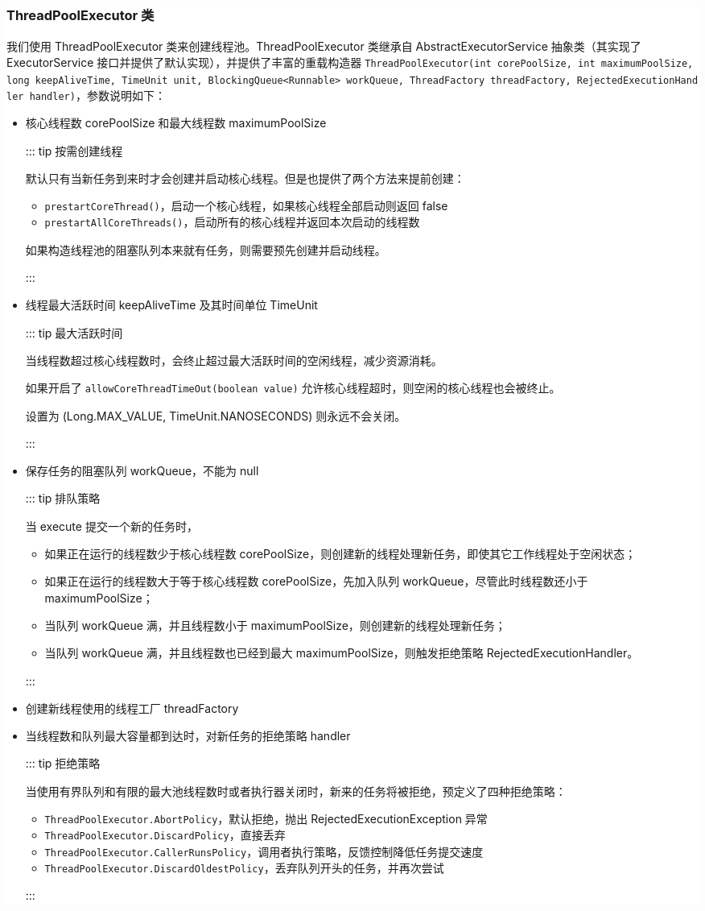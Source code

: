 ### ThreadPoolExecutor 类

我们使用 ThreadPoolExecutor 类来创建线程池。ThreadPoolExecutor 类继承自 AbstractExecutorService 抽象类（其实现了 ExecutorService 接口并提供了默认实现），并提供了丰富的重载构造器 `ThreadPoolExecutor(int corePoolSize, int maximumPoolSize, long keepAliveTime, TimeUnit unit, BlockingQueue<Runnable> workQueue, ThreadFactory threadFactory, RejectedExecutionHandler handler)`，参数说明如下：

- 核心线程数 corePoolSize 和最大线程数 maximumPoolSize

  ::: tip 按需创建线程

  默认只有当新任务到来时才会创建并启动核心线程。但是也提供了两个方法来提前创建：

  - `prestartCoreThread()`，启动一个核心线程，如果核心线程全部启动则返回 false
  - `prestartAllCoreThreads()`，启动所有的核心线程并返回本次启动的线程数

  如果构造线程池的阻塞队列本来就有任务，则需要预先创建并启动线程。

  :::

- 线程最大活跃时间 keepAliveTime 及其时间单位 TimeUnit

  ::: tip 最大活跃时间

  当线程数超过核心线程数时，会终止超过最大活跃时间的空闲线程，减少资源消耗。

  如果开启了 `allowCoreThreadTimeOut(boolean value)` 允许核心线程超时，则空闲的核心线程也会被终止。

  设置为 (Long.MAX_VALUE, TimeUnit.NANOSECONDS)  则永远不会关闭。

  :::

- 保存任务的阻塞队列 workQueue，不能为 null

  ::: tip 排队策略

  当 execute 提交一个新的任务时，

  - 如果正在运行的线程数少于核心线程数 corePoolSize，则创建新的线程处理新任务，即使其它工作线程处于空闲状态；

  - 如果正在运行的线程数大于等于核心线程数 corePoolSize，先加入队列 workQueue，尽管此时线程数还小于 maximumPoolSize；

  - 当队列 workQueue 满，并且线程数小于 maximumPoolSize，则创建新的线程处理新任务；

  - 当队列 workQueue 满，并且线程数也已经到最大 maximumPoolSize，则触发拒绝策略 RejectedExecutionHandler。

  :::

- 创建新线程使用的线程工厂 threadFactory

- 当线程数和队列最大容量都到达时，对新任务的拒绝策略 handler

  ::: tip 拒绝策略

  当使用有界队列和有限的最大池线程数时或者执行器关闭时，新来的任务将被拒绝，预定义了四种拒绝策略：

  - `ThreadPoolExecutor.AbortPolicy`，默认拒绝，抛出 RejectedExecutionException 异常
  - `ThreadPoolExecutor.DiscardPolicy`，直接丢弃
  - `ThreadPoolExecutor.CallerRunsPolicy`，调用者执行策略，反馈控制降低任务提交速度
  - `ThreadPoolExecutor.DiscardOldestPolicy`，丢弃队列开头的任务，并再次尝试

  :::
